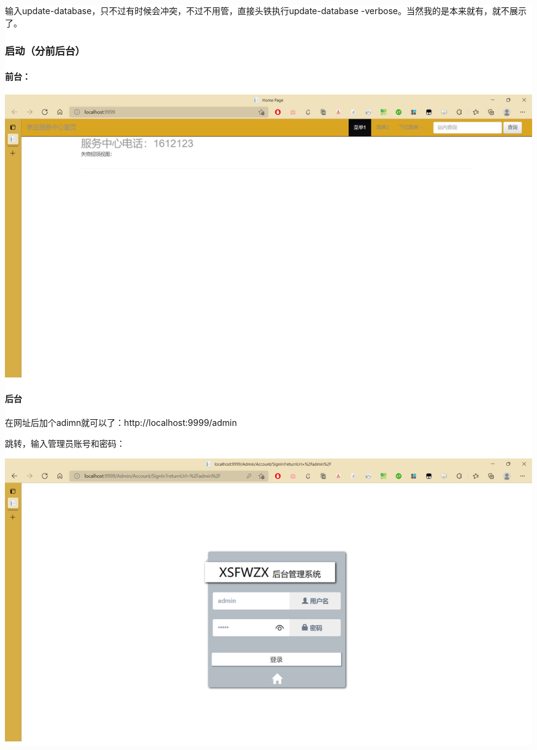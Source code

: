 输入update-database，只不过有时候会冲突，不过不用管，直接头铁执行update-database -verbose。当然我的是本来就有，就不展示了。

### 启动（分前后台）

#### 前台：

![](image/Remad/1637768837320.png)

#### 后台

在网址后加个adimn就可以了：http://localhost:9999/admin

跳转，输入管理员账号和密码：

![](image/Remad/1637768940840.png)

